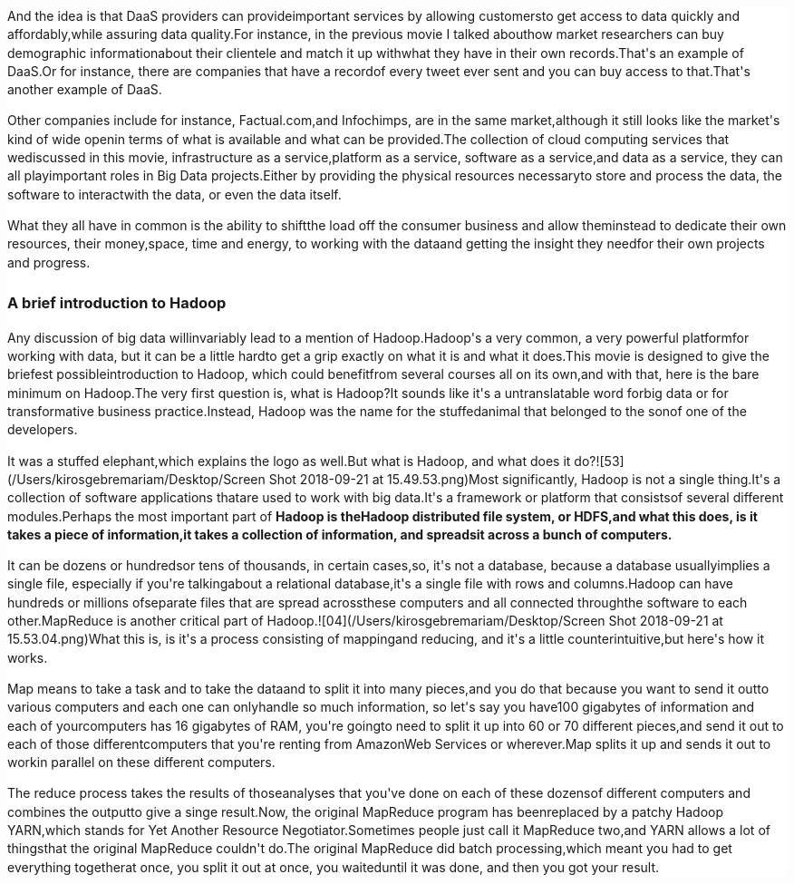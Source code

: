 And the idea is that DaaS providers can provideimportant services by allowing customersto get access to data quickly and affordably,while assuring data quality.For instance, in the previous movie I talked abouthow market researchers can buy demographic informationabout their clientele and match it up withwhat they have in their own records.That's an example of DaaS.Or for instance, there are companies that have a recordof every tweet ever sent and you can buy access to that.That's another example of DaaS.

Other companies include for instance, Factual.com,and Infochimps, are in the same market,although it still looks like the market's kind of wide openin terms of what is available and what can be provided.The collection of cloud computing services that wediscussed in this movie, infrastructure as a service,platform as a service, software as a service,and data as a service, they can all playimportant roles in Big Data projects.Either by providing the physical resources necessaryto store and process the data, the software to interactwith the data, or even the data itself.

What they all have in common is the ability to shiftthe load off the consumer business and allow theminstead to dedicate their own resources, their money,space, time and energy, to working with the dataand getting the insight they needfor their own projects and progress.

### A brief introduction to Hadoop

Any discussion of big data willinvariably lead to a mention of Hadoop.Hadoop's a very common, a very powerful platformfor working with data, but it can be a little hardto get a grip exactly on what it is and what it does.This movie is designed to give the briefest possibleintroduction to Hadoop, which could benefitfrom several courses all on its own,and with that, here is the bare minimum on Hadoop.The very first question is, what is Hadoop?It sounds like it's a untranslatable word forbig data or for transformative business practice.Instead, Hadoop was the name for the stuffedanimal that belonged to the sonof one of the developers.

It was a stuffed elephant,which explains the logo as well.But what is Hadoop, and what does it do?![53](/Users/kirosgebremariam/Desktop/Screen Shot 2018-09-21 at 15.49.53.png)Most significantly, Hadoop is not a single thing.It's a collection of software applications thatare used to work with big data.It's a framework or platform that consistsof several different modules.Perhaps the most important part of **Hadoop is theHadoop distributed file system, or HDFS,and what this does, is it takes a piece of information,it takes a collection of information, and spreadsit across a bunch of computers.**

It can be dozens or hundredsor tens of thousands, in certain cases,so, it's not a database, because a database usuallyimplies a single file, especially if you're talkingabout a relational database,it's a single file with rows and columns.Hadoop can have hundreds or millions ofseparate files that are spread acrossthese computers and all connected throughthe software to each other.MapReduce is another critical part of Hadoop.![04](/Users/kirosgebremariam/Desktop/Screen Shot 2018-09-21 at 15.53.04.png)What this is, is it's a process consisting of mappingand reducing, and it's a little counterintuitive,but here's how it works.

Map means to take a task and to take the dataand to split it into many pieces,and you do that because you want to send it outto various computers and each one can onlyhandle so much information, so let's say you have100 gigabytes of information and each of yourcomputers has 16 gigabytes of RAM, you're goingto need to split it up into 60 or 70 different pieces,and send it out to each of those differentcomputers that you're renting from AmazonWeb Services or wherever.Map splits it up and sends it out to workin parallel on these different computers.

The reduce process takes the results of thoseanalyses that you've done on each of these dozensof different computers and combines the outputto give a singe result.Now, the original MapReduce program has beenreplaced by a patchy Hadoop YARN,which stands for Yet Another Resource Negotiator.Sometimes people just call it MapReduce two,and YARN allows a lot of thingsthat the original MapReduce couldn't do.The original MapReduce did batch processing,which meant you had to get everything togetherat once, you split it out at once, you waiteduntil it was done, and then you got your result.

